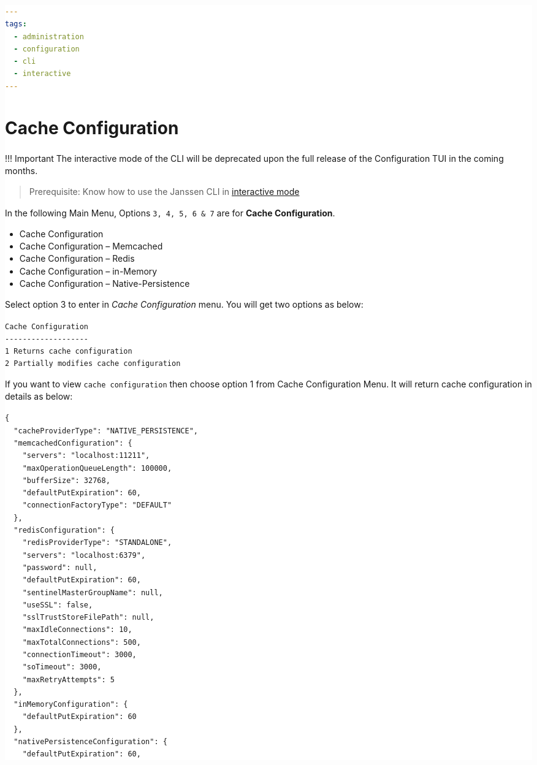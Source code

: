 ```yaml
---
tags:
  - administration
  - configuration
  - cli
  - interactive
---
```


# Cache Configuration


!!! Important
    The interactive mode of the CLI will be deprecated upon the full release of the Configuration TUI in the coming months.
    
> Prerequisite: Know how to use the Janssen CLI in [interactive mode](im-index.md)

In the following Main Menu, Options `3, 4, 5, 6 & 7` are for **Cache Configuration**. 
- Cache Configuration
- Cache Configuration – Memcached
- Cache Configuration – Redis
- Cache Configuration – in-Memory
- Cache Configuration – Native-Persistence

Select option 3 to enter in _Cache Configuration_ menu. 
You will get two options as below:

```text
Cache Configuration
-------------------
1 Returns cache configuration
2 Partially modifies cache configuration
```
If you want to view `cache configuration` then choose option 1
from Cache Configuration Menu. It will return cache configuration in details as below:
```json5
{
  "cacheProviderType": "NATIVE_PERSISTENCE",
  "memcachedConfiguration": {
    "servers": "localhost:11211",
    "maxOperationQueueLength": 100000,
    "bufferSize": 32768,
    "defaultPutExpiration": 60,
    "connectionFactoryType": "DEFAULT"
  },
  "redisConfiguration": {
    "redisProviderType": "STANDALONE",
    "servers": "localhost:6379",
    "password": null,
    "defaultPutExpiration": 60,
    "sentinelMasterGroupName": null,
    "useSSL": false,
    "sslTrustStoreFilePath": null,
    "maxIdleConnections": 10,
    "maxTotalConnections": 500,
    "connectionTimeout": 3000,
    "soTimeout": 3000,
    "maxRetryAttempts": 5
  },
  "inMemoryConfiguration": {
    "defaultPutExpiration": 60
  },
  "nativePersistenceConfiguration": {
    "defaultPutExpiration": 60,
```